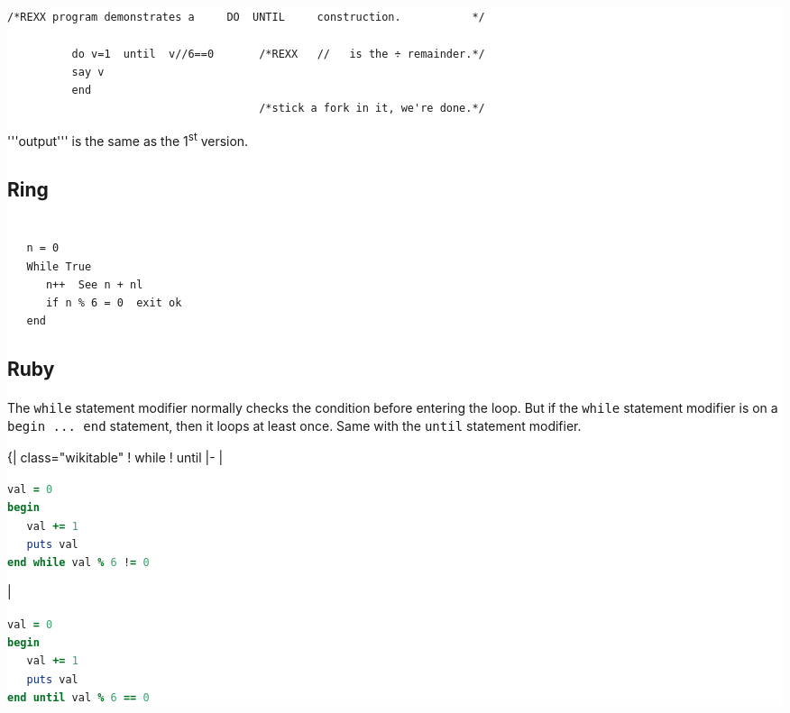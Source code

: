 
```rexx
/*REXX program demonstrates a     DO  UNTIL     construction.           */

          do v=1  until  v//6==0       /*REXX   //   is the ÷ remainder.*/
          say v
          end
                                       /*stick a fork in it, we're done.*/
```

'''output''' is the same as the 1<sup>st</sup> version.



## Ring


```ring

   n = 0
   While True
      n++  See n + nl
      if n % 6 = 0  exit ok
   end

```



## Ruby

The <tt>while</tt> statement modifier normally checks the condition before entering the loop. But if the <tt>while</tt> statement modifier is on a <tt>begin ... end</tt> statement, then it loops at least once. Same with the <tt>until</tt> statement modifier.

{| class="wikitable"
! while
! until
|-
|
```ruby
val = 0
begin
   val += 1
   puts val
end while val % 6 != 0
```

|
```ruby
val = 0
begin
   val += 1
   puts val
end until val % 6 == 0
```
